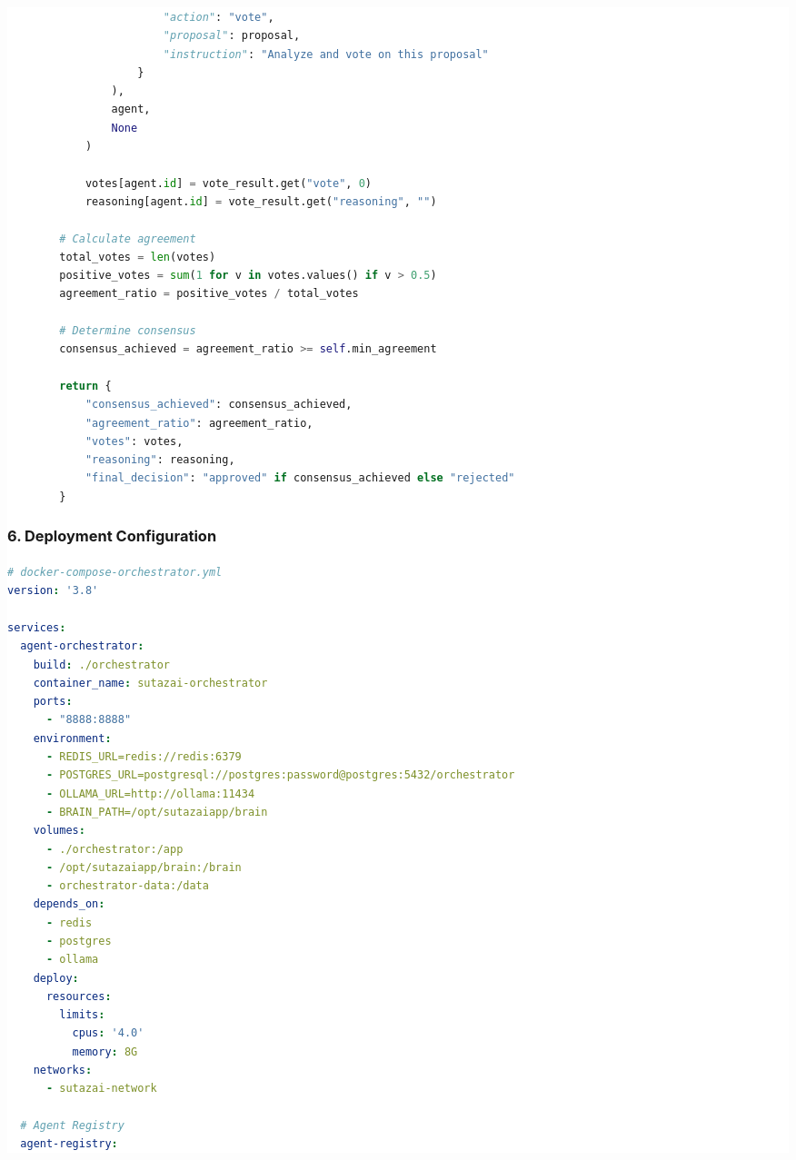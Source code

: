 ```python
                        "action": "vote",
                        "proposal": proposal,
                        "instruction": "Analyze and vote on this proposal"
                    }
                ),
                agent,
                None
            )
            
            votes[agent.id] = vote_result.get("vote", 0)
            reasoning[agent.id] = vote_result.get("reasoning", "")
        
        # Calculate agreement
        total_votes = len(votes)
        positive_votes = sum(1 for v in votes.values() if v > 0.5)
        agreement_ratio = positive_votes / total_votes
        
        # Determine consensus
        consensus_achieved = agreement_ratio >= self.min_agreement
        
        return {
            "consensus_achieved": consensus_achieved,
            "agreement_ratio": agreement_ratio,
            "votes": votes,
            "reasoning": reasoning,
            "final_decision": "approved" if consensus_achieved else "rejected"
        }
```

### 6. Deployment Configuration
```yaml
# docker-compose-orchestrator.yml
version: '3.8'

services:
  agent-orchestrator:
    build: ./orchestrator
    container_name: sutazai-orchestrator
    ports:
      - "8888:8888"
    environment:
      - REDIS_URL=redis://redis:6379
      - POSTGRES_URL=postgresql://postgres:password@postgres:5432/orchestrator
      - OLLAMA_URL=http://ollama:11434
      - BRAIN_PATH=/opt/sutazaiapp/brain
    volumes:
      - ./orchestrator:/app
      - /opt/sutazaiapp/brain:/brain
      - orchestrator-data:/data
    depends_on:
      - redis
      - postgres
      - ollama
    deploy:
      resources:
        limits:
          cpus: '4.0'
          memory: 8G
    networks:
      - sutazai-network

  # Agent Registry
  agent-registry:
```